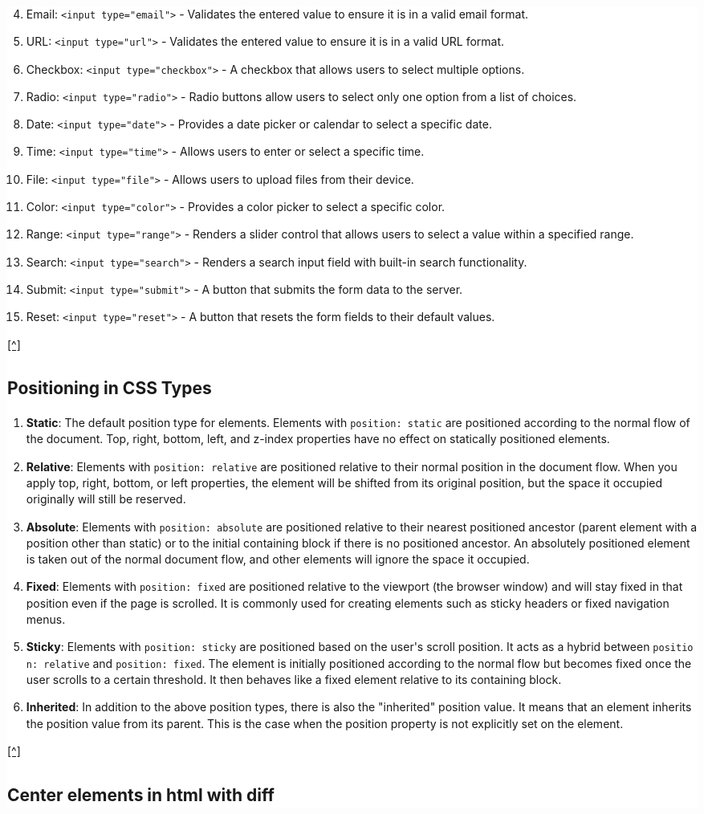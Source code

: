 4. Email: `<input type="email">` - Validates the entered value to ensure it is in a valid email format.

5. URL: `<input type="url">` - Validates the entered value to ensure it is in a valid URL format.

6. Checkbox: `<input type="checkbox">` - A checkbox that allows users to select multiple options.

7. Radio: `<input type="radio">` - Radio buttons allow users to select only one option from a list of choices.

8. Date: `<input type="date">` - Provides a date picker or calendar to select a specific date.

9. Time: `<input type="time">` - Allows users to enter or select a specific time.

10. File: `<input type="file">` - Allows users to upload files from their device.

11. Color: `<input type="color">` - Provides a color picker to select a specific color.

12. Range: `<input type="range">` - Renders a slider control that allows users to select a value within a specified range.

13. Search: `<input type="search">` - Renders a search input field with built-in search functionality.

14. Submit: `<input type="submit">` - A button that submits the form data to the server.

15. Reset: `<input type="reset">` - A button that resets the form fields to their default values.

[[^]](#jsinterview)

## Positioning in CSS Types

1. **Static**: The default position type for elements. Elements with `position: static` are positioned according to the normal flow of the document. Top, right, bottom, left, and z-index properties have no effect on statically positioned elements.

2. **Relative**: Elements with `position: relative` are positioned relative to their normal position in the document flow. When you apply top, right, bottom, or left properties, the element will be shifted from its original position, but the space it occupied originally will still be reserved.

3. **Absolute**: Elements with `position: absolute` are positioned relative to their nearest positioned ancestor (parent element with a position other than static) or to the initial containing block if there is no positioned ancestor. An absolutely positioned element is taken out of the normal document flow, and other elements will ignore the space it occupied.

4. **Fixed**: Elements with `position: fixed` are positioned relative to the viewport (the browser window) and will stay fixed in that position even if the page is scrolled. It is commonly used for creating elements such as sticky headers or fixed navigation menus.

5. **Sticky**: Elements with `position: sticky` are positioned based on the user's scroll position. It acts as a hybrid between `position: relative` and `position: fixed`. The element is initially positioned according to the normal flow but becomes fixed once the user scrolls to a certain threshold. It then behaves like a fixed element relative to its containing block.

6. **Inherited**: In addition to the above position types, there is also the "inherited" position value. It means that an element inherits the position value from its parent. This is the case when the position property is not explicitly set on the element.

[[^]](#jsinterview)
## Center elements in html with diff
